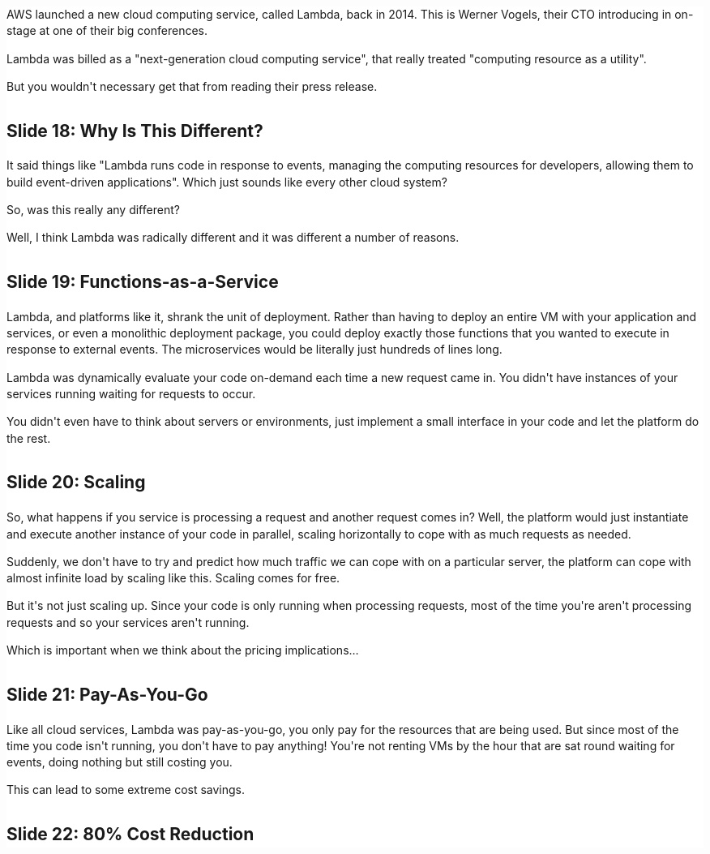 AWS launched a new cloud computing service, called Lambda, back in 2014. This is Werner Vogels, their CTO introducing in on-stage at one of their big conferences. 

Lambda was billed as a "next-generation cloud computing service", that really treated "computing resource as a utility". 

But you wouldn't necessary get that from reading their press release.

## Slide 18: Why Is This Different?

It said things like "Lambda runs code in response to events, managing the computing resources for developers, allowing them to build event-driven applications". Which just sounds like every other cloud system? 

So, was this really any different? 

Well, I think Lambda was radically different and it was different a number of reasons.

## Slide 19: Functions-as-a-Service

Lambda, and platforms like it, shrank the unit of deployment. Rather than having to deploy an entire VM with your application and services, or even a monolithic deployment package, you could deploy exactly those functions that you wanted to execute in response to external events. The microservices would be literally just hundreds of lines long. 

Lambda was dynamically evaluate your code on-demand each time a new request came in. You didn't have instances of your services running waiting for requests to occur. 

You didn't even have to think about servers or environments, just implement a small interface in your code and let the platform do the rest. 

## Slide 20: Scaling

So, what happens if you service is processing a request and another request comes in? Well, the platform would just instantiate and execute another instance of your code in parallel, scaling horizontally to cope with as much requests as needed. 

Suddenly, we don't have to try and predict how much traffic we can cope with on a particular server, the platform can cope with almost infinite load by scaling like this. Scaling comes for free.

But it's not just scaling up. Since your code is only running when processing requests, most of the time you're aren't processing requests and so your services aren't running. 

Which is important when we think about the pricing implications…

## Slide 21: Pay-As-You-Go

Like all cloud services, Lambda was pay-as-you-go, you only pay for the resources that are being used. But since most of the time you code isn't running, you don't have to pay anything! You're not renting VMs by the hour that are sat round waiting for events, doing nothing but still costing you. 

This can lead to some extreme cost savings. 

## Slide 22: 80% Cost Reduction

